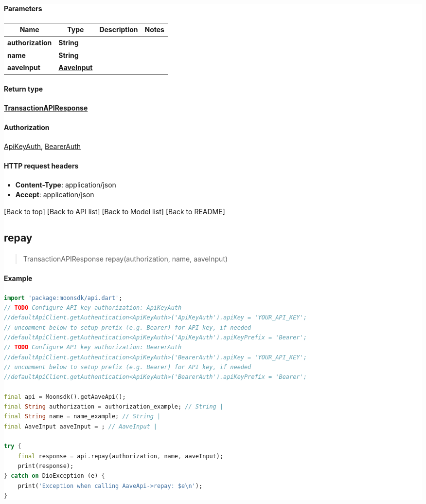 #### Parameters

| Name              | Type                          | Description | Notes |
| ----------------- | ----------------------------- | ----------- | ----- |
| **authorization** | **String**                    |             |       |
| **name**          | **String**                    |             |       |
| **aaveInput**     | [**AaveInput**](aaveinput.md) |             |       |

#### Return type

[**TransactionAPIResponse**](transactionapiresponse.md)

#### Authorization

[ApiKeyAuth](./#ApiKeyAuth), [BearerAuth](./#BearerAuth)

#### HTTP request headers

* **Content-Type**: application/json
* **Accept**: application/json

[\[Back to top\]](aaveapi.md) [\[Back to API list\]](./#documentation-for-api-endpoints) [\[Back to Model list\]](./#documentation-for-models) [\[Back to README\]](./)

## **repay**

> TransactionAPIResponse repay(authorization, name, aaveInput)

#### Example

```dart
import 'package:moonsdk/api.dart';
// TODO Configure API key authorization: ApiKeyAuth
//defaultApiClient.getAuthentication<ApiKeyAuth>('ApiKeyAuth').apiKey = 'YOUR_API_KEY';
// uncomment below to setup prefix (e.g. Bearer) for API key, if needed
//defaultApiClient.getAuthentication<ApiKeyAuth>('ApiKeyAuth').apiKeyPrefix = 'Bearer';
// TODO Configure API key authorization: BearerAuth
//defaultApiClient.getAuthentication<ApiKeyAuth>('BearerAuth').apiKey = 'YOUR_API_KEY';
// uncomment below to setup prefix (e.g. Bearer) for API key, if needed
//defaultApiClient.getAuthentication<ApiKeyAuth>('BearerAuth').apiKeyPrefix = 'Bearer';

final api = Moonsdk().getAaveApi();
final String authorization = authorization_example; // String | 
final String name = name_example; // String | 
final AaveInput aaveInput = ; // AaveInput | 

try {
    final response = api.repay(authorization, name, aaveInput);
    print(response);
} catch on DioException (e) {
    print('Exception when calling AaveApi->repay: $e\n');
}
```
